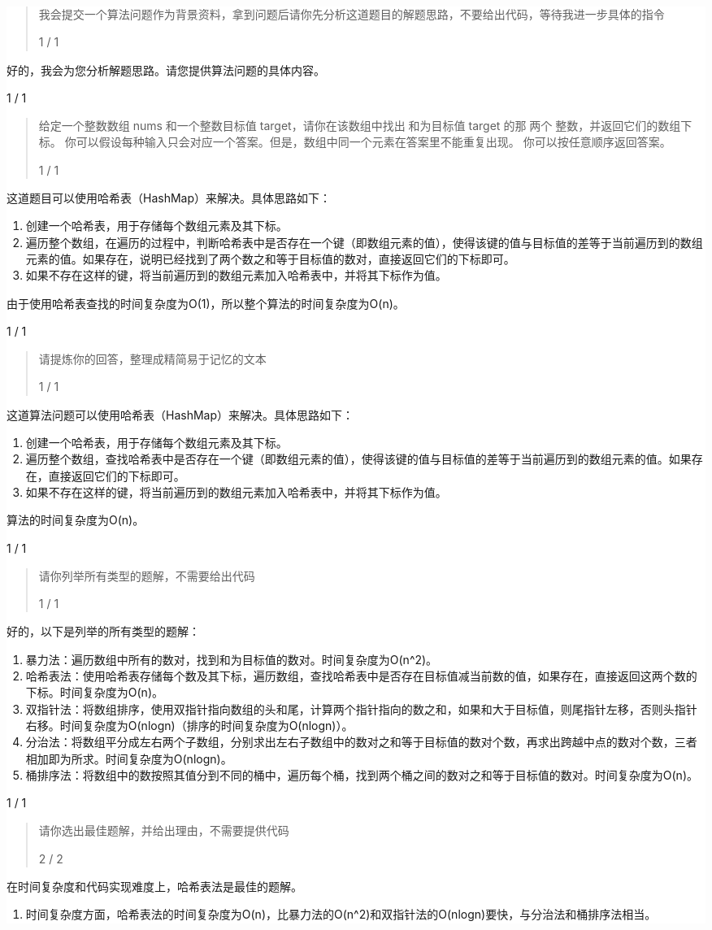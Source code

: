 > 我会提交一个算法问题作为背景资料，拿到问题后请你先分析这道题目的解题思路，不要给出代码，等待我进一步具体的指令
> 
> 1 / 1

好的，我会为您分析解题思路。请您提供算法问题的具体内容。

1 / 1

> 给定一个整数数组 nums 和一个整数目标值 target，请你在该数组中找出 和为目标值 target 的那 两个 整数，并返回它们的数组下标。 你可以假设每种输入只会对应一个答案。但是，数组中同一个元素在答案里不能重复出现。 你可以按任意顺序返回答案。
> 
> 1 / 1

这道题目可以使用哈希表（HashMap）来解决。具体思路如下：

1.  创建一个哈希表，用于存储每个数组元素及其下标。
2.  遍历整个数组，在遍历的过程中，判断哈希表中是否存在一个键（即数组元素的值），使得该键的值与目标值的差等于当前遍历到的数组元素的值。如果存在，说明已经找到了两个数之和等于目标值的数对，直接返回它们的下标即可。
3.  如果不存在这样的键，将当前遍历到的数组元素加入哈希表中，并将其下标作为值。

由于使用哈希表查找的时间复杂度为O(1)，所以整个算法的时间复杂度为O(n)。

1 / 1

> 请提炼你的回答，整理成精简易于记忆的文本
> 
> 1 / 1

这道算法问题可以使用哈希表（HashMap）来解决。具体思路如下：

1.  创建一个哈希表，用于存储每个数组元素及其下标。
2.  遍历整个数组，查找哈希表中是否存在一个键（即数组元素的值），使得该键的值与目标值的差等于当前遍历到的数组元素的值。如果存在，直接返回它们的下标即可。
3.  如果不存在这样的键，将当前遍历到的数组元素加入哈希表中，并将其下标作为值。

算法的时间复杂度为O(n)。

1 / 1

> 请你列举所有类型的题解，不需要给出代码
> 
> 1 / 1

好的，以下是列举的所有类型的题解：

1.  暴力法：遍历数组中所有的数对，找到和为目标值的数对。时间复杂度为O(n^2)。
2.  哈希表法：使用哈希表存储每个数及其下标，遍历数组，查找哈希表中是否存在目标值减当前数的值，如果存在，直接返回这两个数的下标。时间复杂度为O(n)。
3.  双指针法：将数组排序，使用双指针指向数组的头和尾，计算两个指针指向的数之和，如果和大于目标值，则尾指针左移，否则头指针右移。时间复杂度为O(nlogn)（排序的时间复杂度为O(nlogn)）。
4.  分治法：将数组平分成左右两个子数组，分别求出左右子数组中的数对之和等于目标值的数对个数，再求出跨越中点的数对个数，三者相加即为所求。时间复杂度为O(nlogn)。
5.  桶排序法：将数组中的数按照其值分到不同的桶中，遍历每个桶，找到两个桶之间的数对之和等于目标值的数对。时间复杂度为O(n)。

1 / 1

> 请你选出最佳题解，并给出理由，不需要提供代码
> 
> 2 / 2

在时间复杂度和代码实现难度上，哈希表法是最佳的题解。

1.  时间复杂度方面，哈希表法的时间复杂度为O(n)，比暴力法的O(n^2)和双指针法的O(nlogn)要快，与分治法和桶排序法相当。
    